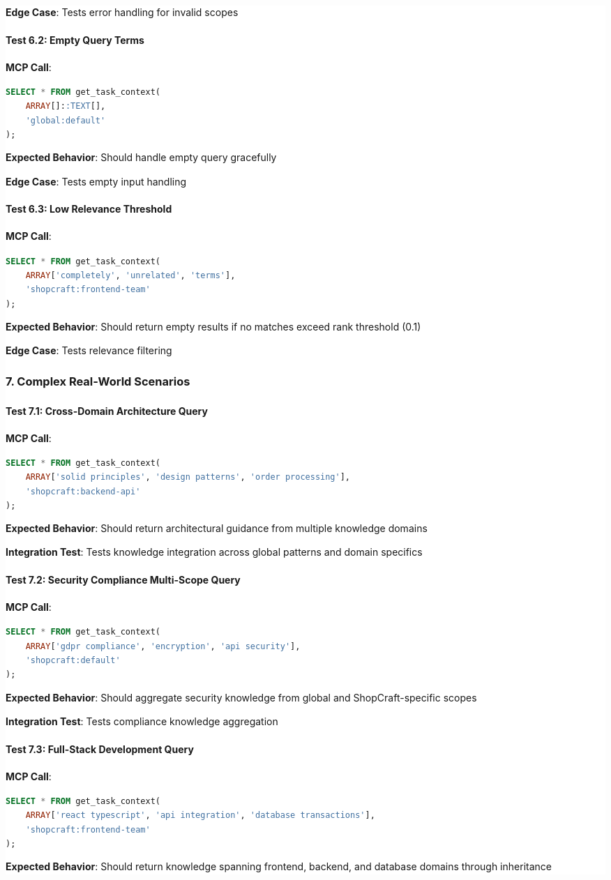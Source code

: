 **Edge Case**: Tests error handling for invalid scopes

#### Test 6.2: Empty Query Terms
**MCP Call**:
```sql
SELECT * FROM get_task_context(
    ARRAY[]::TEXT[], 
    'global:default'
);
```
**Expected Behavior**: Should handle empty query gracefully

**Edge Case**: Tests empty input handling

#### Test 6.3: Low Relevance Threshold
**MCP Call**:
```sql
SELECT * FROM get_task_context(
    ARRAY['completely', 'unrelated', 'terms'], 
    'shopcraft:frontend-team'
);
```
**Expected Behavior**: Should return empty results if no matches exceed rank threshold (0.1)

**Edge Case**: Tests relevance filtering

### 7. Complex Real-World Scenarios

#### Test 7.1: Cross-Domain Architecture Query
**MCP Call**:
```sql
SELECT * FROM get_task_context(
    ARRAY['solid principles', 'design patterns', 'order processing'], 
    'shopcraft:backend-api'
);
```
**Expected Behavior**: Should return architectural guidance from multiple knowledge domains

**Integration Test**: Tests knowledge integration across global patterns and domain specifics

#### Test 7.2: Security Compliance Multi-Scope Query
**MCP Call**:
```sql
SELECT * FROM get_task_context(
    ARRAY['gdpr compliance', 'encryption', 'api security'], 
    'shopcraft:default'
);
```
**Expected Behavior**: Should aggregate security knowledge from global and ShopCraft-specific scopes

**Integration Test**: Tests compliance knowledge aggregation

#### Test 7.3: Full-Stack Development Query
**MCP Call**:
```sql
SELECT * FROM get_task_context(
    ARRAY['react typescript', 'api integration', 'database transactions'], 
    'shopcraft:frontend-team'
);
```
**Expected Behavior**: Should return knowledge spanning frontend, backend, and database domains through inheritance
